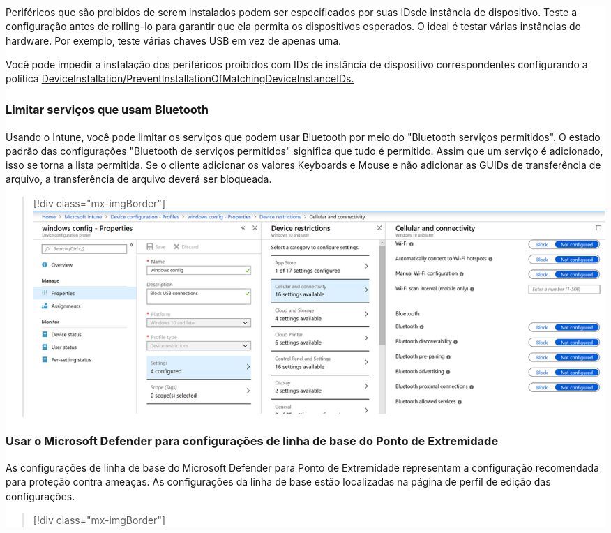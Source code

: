 Periféricos que são proibidos de serem instalados podem ser especificados por suas [IDs](/windows-hardware/drivers/install/device-instance-ids)de instância de dispositivo. Teste a configuração antes de rolling-lo para garantir que ela permita os dispositivos esperados. O ideal é testar várias instâncias do hardware. Por exemplo, teste várias chaves USB em vez de apenas uma.

Você pode impedir a instalação dos periféricos proibidos com IDs de instância de dispositivo correspondentes configurando a política [DeviceInstallation/PreventInstallationOfMatchingDeviceInstanceIDs.](/windows/client-management/mdm/policy-csp-deviceinstallation#deviceinstallation-preventinstallationofmatchingdeviceinstanceids)

### <a name="limit-services-that-use-bluetooth"></a>Limitar serviços que usam Bluetooth

Usando o Intune, você pode limitar os serviços que podem usar Bluetooth por meio do ["Bluetooth serviços permitidos"](/windows/client-management/mdm/policy-csp-bluetooth#servicesallowedlist-usage-guide). O estado padrão das configurações "Bluetooth de serviços permitidos" significa que tudo é permitido.  Assim que um serviço é adicionado, isso se torna a lista permitida. Se o cliente adicionar os valores Keyboards e Mouse e não adicionar as GUIDs de transferência de arquivo, a transferência de arquivo deverá ser bloqueada.

> [!div class="mx-imgBorder"]
> ![captura de tela da página Bluetooth configurações](images/bluetooth.png)

### <a name="use-microsoft-defender-for-endpoint-baseline-settings"></a>Usar o Microsoft Defender para configurações de linha de base do Ponto de Extremidade

As configurações de linha de base do Microsoft Defender para Ponto de Extremidade representam a configuração recomendada para proteção contra ameaças. As configurações da linha de base estão localizadas na página de perfil de edição das configurações.

> [!div class="mx-imgBorder"]